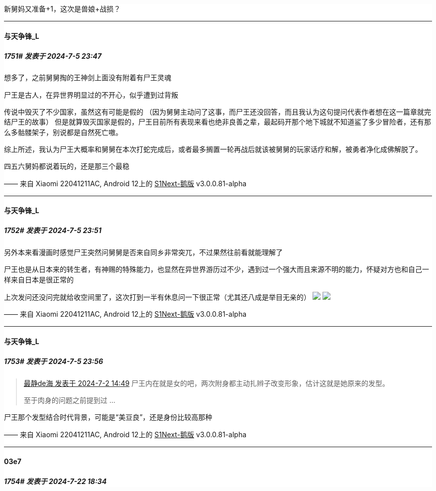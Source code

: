 新舅妈又准备+1，这次是兽娘+战损？

*****

####  与天争锋_L  
##### 1751#       发表于 2024-7-5 23:47

想多了，之前舅舅掏的王神剑上面没有附着有尸王灵魂

尸王是古人，在异世界明显过的不开心，似乎遭到过背叛

传说中毁灭了不少国家，虽然这有可能是假的
（因为舅舅主动问了这事，而尸王还没回答，而且我认为这句提问代表作者想在这一篇章就完结尸王的故事）
但是就算毁灭国家是假的，尸王目前所有表现来看也绝非良善之辈，最起码开那个地下城就不知道鲨了多少冒险者，还有那么多骷髅架子，别说都是自然死亡嗷。

综上所述，我认为尸王大概率和舅舅在本次打蛇完成后，或者最多搁置一轮再战后就该被舅舅的玩家话疗和解，被勇者净化成佛解脱了。

四五六舅妈都说着玩的，还是那三个最稳

—— 来自 Xiaomi 22041211AC, Android 12上的 [S1Next-鹅版](https://github.com/ykrank/S1-Next/releases) v3.0.0.81-alpha

*****

####  与天争锋_L  
##### 1752#       发表于 2024-7-5 23:51

另外本来看漫画时感觉尸王突然问舅舅是否来自同乡非常突兀，不过果然往前看就能理解了

尸王也是从日本来的转生者，有神赐的特殊能力，也显然在异世界游历过不少，遇到过一个强大而且来源不明的能力，怀疑对方也和自己一样来自日本是很正常的

上次发问还没问完就给收空间里了，这次打到一半有休息问一下很正常（尤其还八成是举目无亲的）
<img src="https://p.sda1.dev/18/327b9afb2d2bb5ffd7d5aaf36a32409b/image.jpg" referrerpolicy="no-referrer">
<img src="https://p.sda1.dev/18/c09914b85f533795e08ee97484266822/image.jpg" referrerpolicy="no-referrer">

—— 来自 Xiaomi 22041211AC, Android 12上的 [S1Next-鹅版](https://github.com/ykrank/S1-Next/releases) v3.0.0.81-alpha


*****

####  与天争锋_L  
##### 1753#       发表于 2024-7-5 23:56

<blockquote><a href="httphttps://bbs.saraba1st.com/2b/forum.php?mod=redirect&amp;goto=findpost&amp;pid=65456949&amp;ptid=1754522" target="_blank">最静de海 发表于 2024-7-2 14:49</a>
尸王内在就是女的吧，两次附身都主动扎辫子改变形象，估计这就是她原来的发型。

至于肉身的问题之前提到过 ...</blockquote>
尸王那个发型结合时代背景，可能是“美豆良”，还是身份比较高那种

—— 来自 Xiaomi 22041211AC, Android 12上的 [S1Next-鹅版](https://github.com/ykrank/S1-Next/releases) v3.0.0.81-alpha

*****

####  03e7  
##### 1754#       发表于 2024-7-22 18:34
